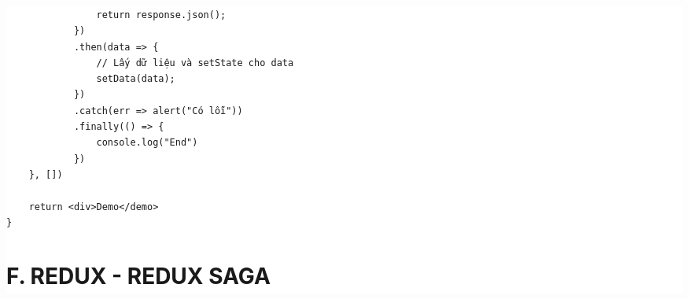 ```
				return response.json();
			})
			.then(data => {
				// Lấy dữ liệu và setState cho data
				setData(data);
			})
			.catch(err => alert("Có lỗi"))
			.finally(() => {
				console.log("End")
			})
	}, [])
	
	return <div>Demo</demo>
}
```


# F. REDUX - REDUX SAGA